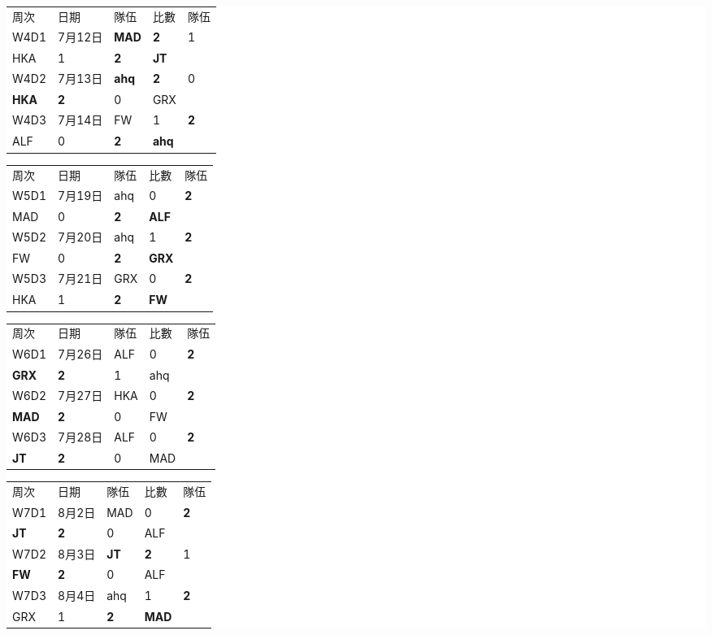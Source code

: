 |         |       |         |         |       |
| ------- | ----- | ------- | ------- | ----- |
| 周次      | 日期    | 隊伍      | 比數      | 隊伍    |
| W4D1    | 7月12日 | **MAD** | **2**   | 1     |
| HKA     | 1     | **2**   | **JT**  |       |
| W4D2    | 7月13日 | **ahq** | **2**   | 0     |
| **HKA** | **2** | 0       | GRX     |       |
| W4D3    | 7月14日 | FW      | 1       | **2** |
| ALF     | 0     | **2**   | **ahq** |       |

|      |       |       |         |       |
| ---- | ----- | ----- | ------- | ----- |
| 周次   | 日期    | 隊伍    | 比數      | 隊伍    |
| W5D1 | 7月19日 | ahq   | 0       | **2** |
| MAD  | 0     | **2** | **ALF** |       |
| W5D2 | 7月20日 | ahq   | 1       | **2** |
| FW   | 0     | **2** | **GRX** |       |
| W5D3 | 7月21日 | GRX   | 0       | **2** |
| HKA  | 1     | **2** | **FW**  |       |

|         |       |     |     |       |
| ------- | ----- | --- | --- | ----- |
| 周次      | 日期    | 隊伍  | 比數  | 隊伍    |
| W6D1    | 7月26日 | ALF | 0   | **2** |
| **GRX** | **2** | 1   | ahq |       |
| W6D2    | 7月27日 | HKA | 0   | **2** |
| **MAD** | **2** | 0   | FW  |       |
| W6D3    | 7月28日 | ALF | 0   | **2** |
| **JT**  | **2** | 0   | MAD |       |

|        |       |        |         |       |
| ------ | ----- | ------ | ------- | ----- |
| 周次     | 日期    | 隊伍     | 比數      | 隊伍    |
| W7D1   | 8月2日  | MAD    | 0       | **2** |
| **JT** | **2** | 0      | ALF     |       |
| W7D2   | 8月3日  | **JT** | **2**   | 1     |
| **FW** | **2** | 0      | ALF     |       |
| W7D3   | 8月4日  | ahq    | 1       | **2** |
| GRX    | 1     | **2**  | **MAD** |       |
